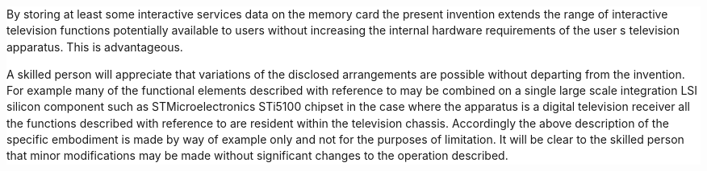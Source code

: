 By storing at least some interactive services data on the memory card the present invention extends the range of interactive television functions potentially available to users without increasing the internal hardware requirements of the user s television apparatus. This is advantageous.

A skilled person will appreciate that variations of the disclosed arrangements are possible without departing from the invention. For example many of the functional elements described with reference to may be combined on a single large scale integration LSI silicon component such as STMicroelectronics STi5100 chipset in the case where the apparatus is a digital television receiver all the functions described with reference to are resident within the television chassis. Accordingly the above description of the specific embodiment is made by way of example only and not for the purposes of limitation. It will be clear to the skilled person that minor modifications may be made without significant changes to the operation described.

